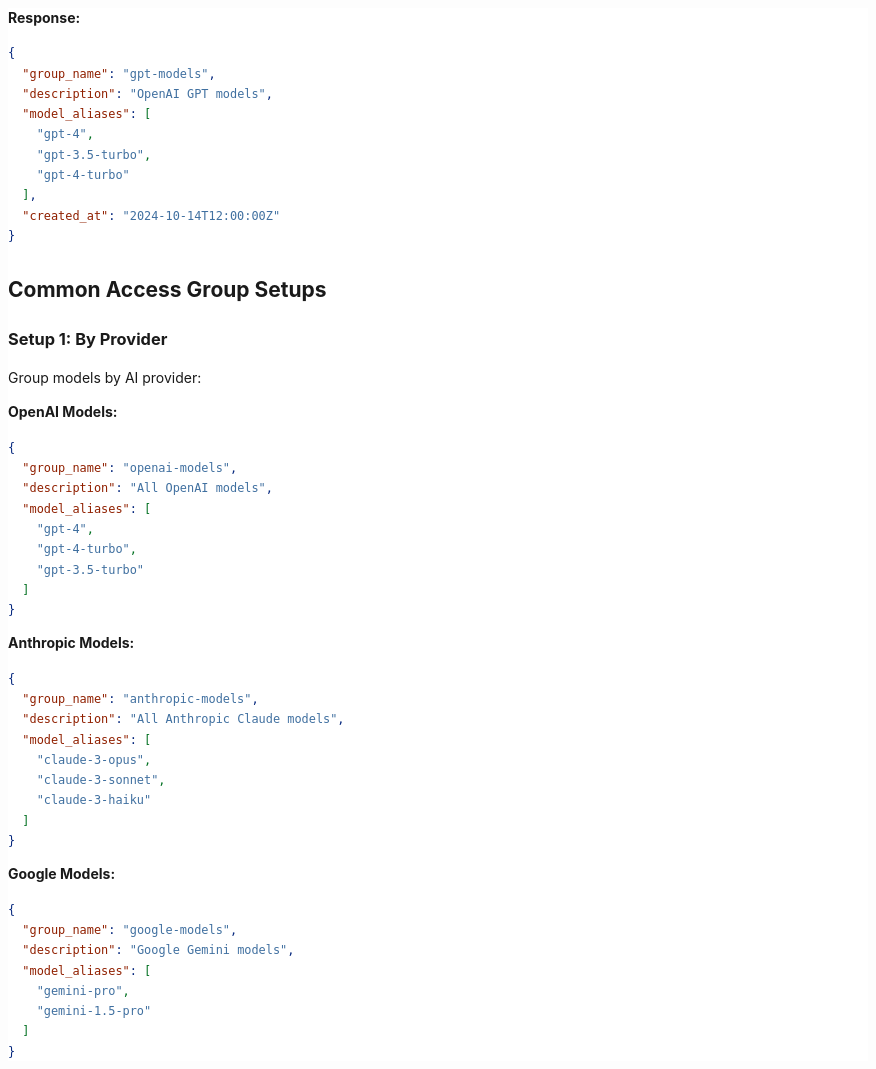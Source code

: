 **Response:**
```json
{
  "group_name": "gpt-models",
  "description": "OpenAI GPT models",
  "model_aliases": [
    "gpt-4",
    "gpt-3.5-turbo",
    "gpt-4-turbo"
  ],
  "created_at": "2024-10-14T12:00:00Z"
}
```

## Common Access Group Setups

### Setup 1: By Provider

Group models by AI provider:

**OpenAI Models:**
```json
{
  "group_name": "openai-models",
  "description": "All OpenAI models",
  "model_aliases": [
    "gpt-4",
    "gpt-4-turbo",
    "gpt-3.5-turbo"
  ]
}
```

**Anthropic Models:**
```json
{
  "group_name": "anthropic-models",
  "description": "All Anthropic Claude models",
  "model_aliases": [
    "claude-3-opus",
    "claude-3-sonnet",
    "claude-3-haiku"
  ]
}
```

**Google Models:**
```json
{
  "group_name": "google-models",
  "description": "Google Gemini models",
  "model_aliases": [
    "gemini-pro",
    "gemini-1.5-pro"
  ]
}
```
